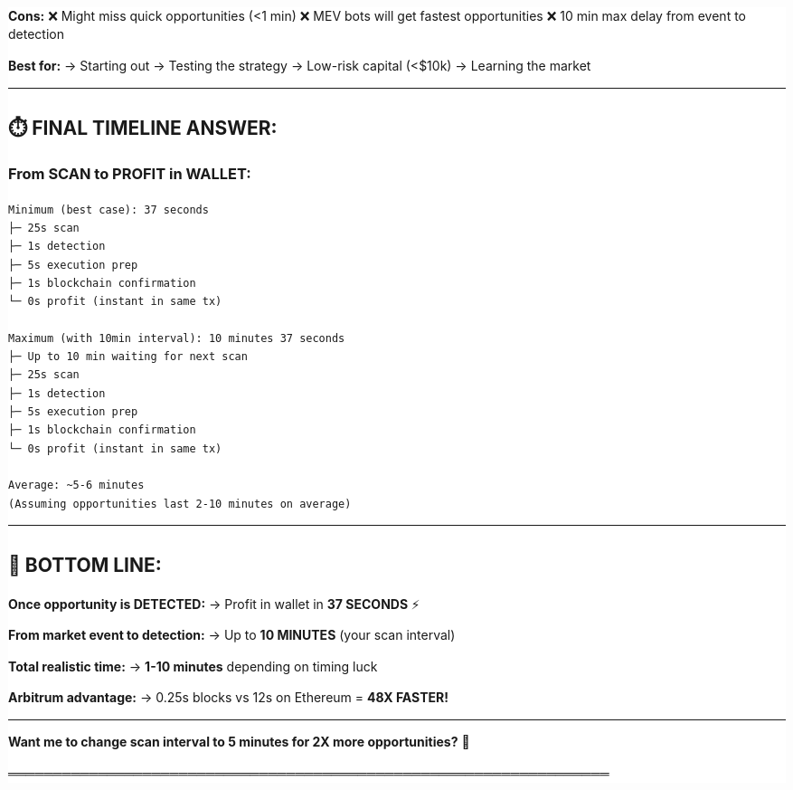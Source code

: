 **Cons:**
❌ Might miss quick opportunities (<1 min)
❌ MEV bots will get fastest opportunities
❌ 10 min max delay from event to detection

**Best for:**
→ Starting out
→ Testing the strategy
→ Low-risk capital (<$10k)
→ Learning the market

---

## ⏱️ FINAL TIMELINE ANSWER:

### **From SCAN to PROFIT in WALLET:**

```
Minimum (best case): 37 seconds
├─ 25s scan
├─ 1s detection
├─ 5s execution prep
├─ 1s blockchain confirmation
└─ 0s profit (instant in same tx)

Maximum (with 10min interval): 10 minutes 37 seconds
├─ Up to 10 min waiting for next scan
├─ 25s scan
├─ 1s detection
├─ 5s execution prep
├─ 1s blockchain confirmation
└─ 0s profit (instant in same tx)

Average: ~5-6 minutes
(Assuming opportunities last 2-10 minutes on average)
```

---

## 🎯 BOTTOM LINE:

**Once opportunity is DETECTED:**
→ Profit in wallet in **37 SECONDS** ⚡

**From market event to detection:**
→ Up to **10 MINUTES** (your scan interval)

**Total realistic time:**
→ **1-10 minutes** depending on timing luck

**Arbitrum advantage:**
→ 0.25s blocks vs 12s on Ethereum = **48X FASTER!**

---

**Want me to change scan interval to 5 minutes for 2X more opportunities?** 🚀

═══════════════════════════════════════════════════════════════════
